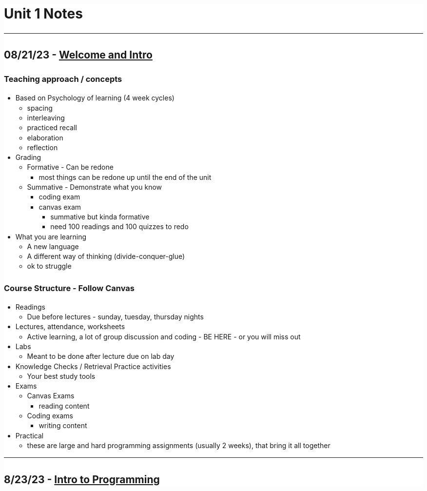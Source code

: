 # Unit 1 Notes 

---

## 08/21/23 - [Welcome and Intro](https://github.com/CSU-CompSci-CS163-4/Handouts/blob/main/slides/On-Campus/01_01WelcometoCS1_oncampus_Fall.pdf)

### Teaching approach / concepts

- Based on Psychology of learning (4 week cycles)
    - spacing
    - interleaving
    - practiced recall
    - elaboration
    - reflection
- Grading
    - Formative - Can be redone
        - most things can be redone up until the end of the unit
    - Summative - Demonstrate what you know
        - coding exam
        - canvas exam
            - summative but kinda formative
            - need 100 readings and 100 quizzes to redo
- What you are learning
    - A new language
    - A different way of thinking (divide-conquer-glue)
    - ok to struggle

### Course Structure - Follow Canvas

- Readings
    - Due before lectures - sunday, tuesday, thursday nights
- Lectures, attendance, worksheets
    - Active learning, a lot of group discussion and coding - BE HERE - or you will miss out
- Labs
    - Meant to be done after lecture due on lab day
- Knowledge Checks / Retrieval Practice activities
    - Your best study tools
- Exams
    - Canvas Exams
        - reading content
    - Coding exams
        - writing content
- Practical
    - these are large and hard programming assignments (usually 2 weeks), that bring it all together

---

## 8/23/23 - [Intro to Programming](https://github.com/CSU-CompSci-CS163-4/Handouts/blob/main/slides/On-Campus/01_02_Intro_To_programming.pdf)
